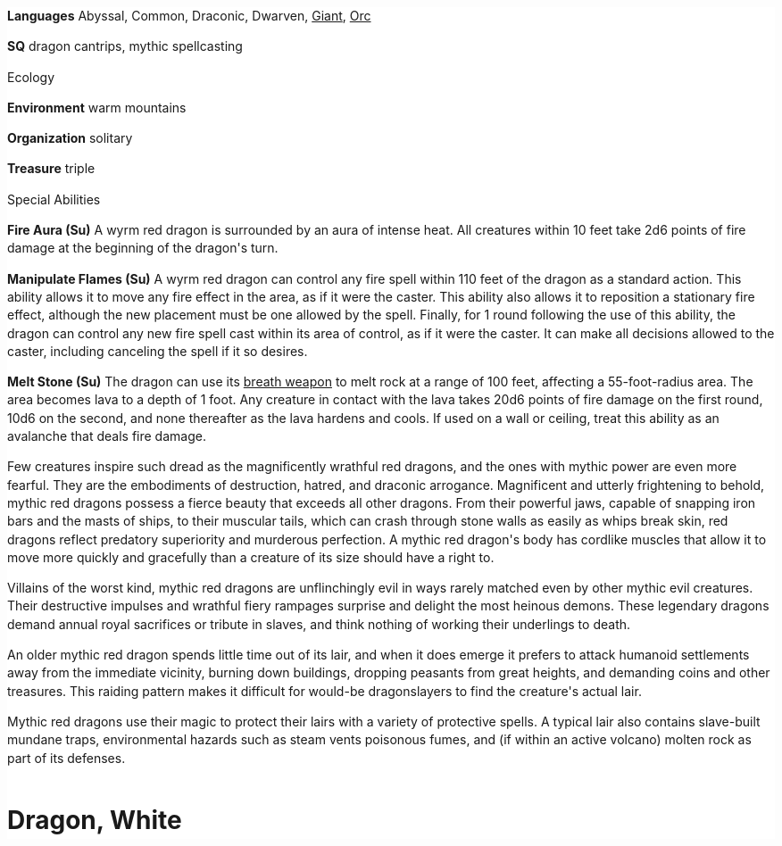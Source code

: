 **Languages** Abyssal, Common, Draconic, Dwarven, [Giant](/pathfinderRPG/prd/monsters/creatureTypes.html#_giant-subtype), [Orc](/pathfinderRPG/prd/monsters/creatureTypes.html#_orc-subtype)

**SQ** dragon cantrips, mythic spellcasting

Ecology

**Environment** warm mountains

**Organization** solitary

**Treasure** triple

Special Abilities

**Fire Aura (Su)** A wyrm red dragon is surrounded by an aura of intense heat. All creatures within 10 feet take 2d6 points of fire damage at the beginning of the dragon's turn.

**Manipulate Flames (Su)** A wyrm red dragon can control any fire spell within 110 feet of the dragon as a standard action. This ability allows it to move any fire effect in the area, as if it were the caster. This ability also allows it to reposition a stationary fire effect, although the new placement must be one allowed by the spell. Finally, for 1 round following the use of this ability, the dragon can control any new fire spell cast within its area of control, as if it were the caster. It can make all decisions allowed to the caster, including canceling the spell if it so desires.

**Melt Stone (Su)** The dragon can use its [breath weapon](/pathfinderRPG/prd/monsters/universalMonsterRules.html#_breath-weapon) to melt rock at a range of 100 feet, affecting a 55-foot-radius area. The area becomes lava to a depth of 1 foot. Any creature in contact with the lava takes 20d6 points of fire damage on the first round, 10d6 on the second, and none thereafter as the lava hardens and cools. If used on a wall or ceiling, treat this ability as an avalanche that deals fire damage.

Few creatures inspire such dread as the magnificently wrathful red dragons, and the ones with mythic power are even more fearful. They are the embodiments of destruction, hatred, and draconic arrogance. Magnificent and utterly frightening to behold, mythic red dragons possess a fierce beauty that exceeds all other dragons. From their powerful jaws, capable of snapping iron bars and the masts of ships, to their muscular tails, which can crash through stone walls as easily as whips break skin, red dragons reflect predatory superiority and murderous perfection. A mythic red dragon's body has cordlike muscles that allow it to move more quickly and gracefully than a creature of its size should have a right to.

Villains of the worst kind, mythic red dragons are unflinchingly evil in ways rarely matched even by other mythic evil creatures. Their destructive impulses and wrathful fiery rampages surprise and delight the most heinous demons. These legendary dragons demand annual royal sacrifices or tribute in slaves, and think nothing of working their underlings to death.

An older mythic red dragon spends little time out of its lair, and when it does emerge it prefers to attack humanoid settlements away from the immediate vicinity, burning down buildings, dropping peasants from great heights, and demanding coins and other treasures. This raiding pattern makes it difficult for would-be dragonslayers to find the creature's actual lair.

Mythic red dragons use their magic to protect their lairs with a variety of protective spells. A typical lair also contains slave-built mundane traps, environmental hazards such as steam vents poisonous fumes, and (if within an active volcano) molten rock as part of its defenses.

# Dragon, White
